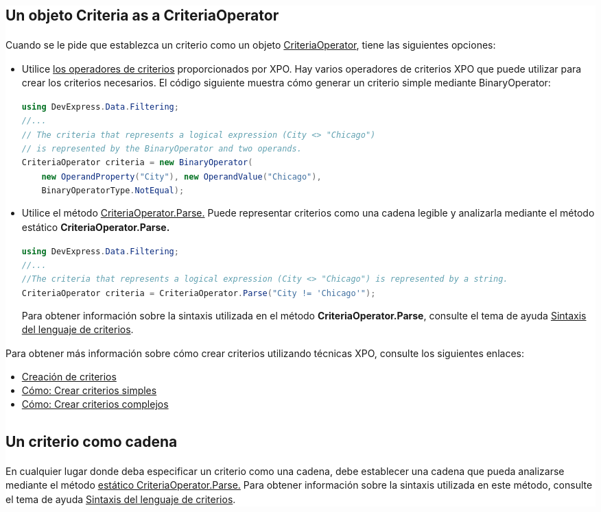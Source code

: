 ## Un objeto Criteria as a CriteriaOperator

Cuando se le pide que establezca un criterio como un objeto  [CriteriaOperator](https://docs.devexpress.com/CoreLibraries/DevExpress.Data.Filtering.CriteriaOperator), tiene las siguientes opciones:

-   Utilice  [los operadores de criterios](https://docs.devexpress.com/CoreLibraries/2129/devexpress-data-library/criteria-operators)  proporcionados por XPO. Hay varios operadores de criterios XPO que puede utilizar para crear los criterios necesarios. El código siguiente muestra cómo generar un criterio simple mediante BinaryOperator:
    

    
    ```csharp
    using DevExpress.Data.Filtering;
    //...
    // The criteria that represents a logical expression (City <> "Chicago") 
    // is represented by the BinaryOperator and two operands.
    CriteriaOperator criteria = new BinaryOperator(
        new OperandProperty("City"), new OperandValue("Chicago"),
        BinaryOperatorType.NotEqual);
    
    ```
    
-   Utilice el método  [CriteriaOperator.Parse.](https://docs.devexpress.com/CoreLibraries/DevExpress.Data.Filtering.CriteriaOperator.Parse.overloads)  Puede representar criterios como una cadena legible y analizarla mediante el método estático  **CriteriaOperator.Parse.**
    

    ```csharp
    using DevExpress.Data.Filtering;
    //...
    //The criteria that represents a logical expression (City <> "Chicago") is represented by a string.
    CriteriaOperator criteria = CriteriaOperator.Parse("City != 'Chicago'");
    
    ```
    
    Para obtener información sobre la sintaxis utilizada en el método  **CriteriaOperator.Parse**, consulte el tema de ayuda  [Sintaxis del lenguaje de criterios](https://docs.devexpress.com/CoreLibraries/4928/devexpress-data-library/criteria-language-syntax).
    

Para obtener más información sobre cómo crear criterios utilizando técnicas XPO, consulte los siguientes enlaces:

-   [Creación de criterios](https://docs.devexpress.com/XPO/2036/query-and-shape-data/filtering#creating-criteria)
-   [Cómo: Crear criterios simples](https://docs.devexpress.com/XPO/2132/examples/how-to-build-simple-criteria)
-   [Cómo: Crear criterios complejos](https://docs.devexpress.com/XPO/2047/examples/how-to-build-complex-criteria)

## Un criterio como cadena

En cualquier lugar donde deba especificar un criterio como una cadena, debe establecer una cadena que pueda analizarse mediante el método  [estático CriteriaOperator.Parse.](https://docs.devexpress.com/CoreLibraries/DevExpress.Data.Filtering.CriteriaOperator.Parse.overloads)  Para obtener información sobre la sintaxis utilizada en este método, consulte el tema de ayuda  [Sintaxis del lenguaje de criterios](https://docs.devexpress.com/CoreLibraries/4928/devexpress-data-library/criteria-language-syntax).
